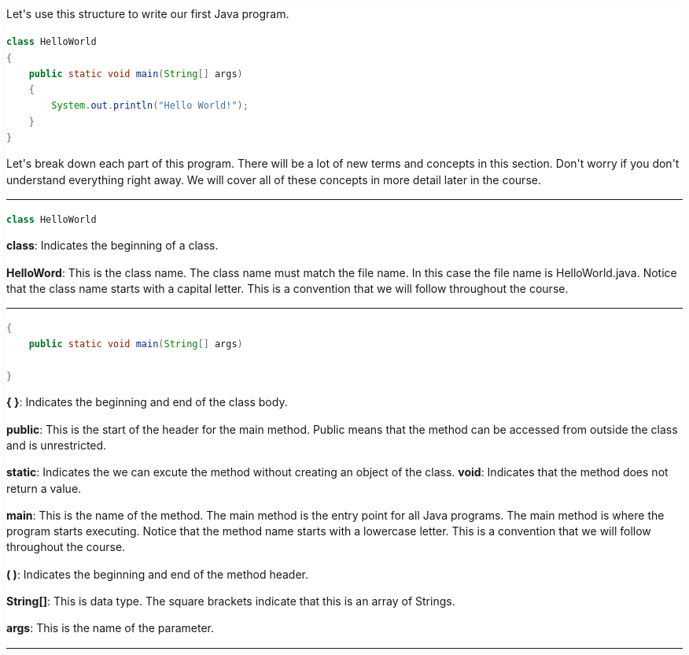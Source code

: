 
Let's use this structure to write our first Java program.

```java
class HelloWorld
{
    public static void main(String[] args)
    {
        System.out.println("Hello World!");
    }
}

```

Let's break down each part of this program. There will be a lot of new terms and concepts in this section. Don't worry if you don't understand everything right away. We will cover all of these concepts in more detail later in the course.

---

```java
class HelloWorld
```

<b>class</b>: Indicates the beginning of a class.

<b>HelloWord</b>: This is the class name. The class name must match the file name. In this case the file name is HelloWorld.java. Notice that the class name starts with a capital letter. This is a convention that we will follow throughout the course.

---

<style scoped>section { font-size: 25px; }</style>

```java
{
    public static void main(String[] args)

}
```

<b>{ }</b>: Indicates the beginning and end of the class body.

<b>public</b>: This is the start of the header for the main method. Public means that the method can be accessed from outside the class and is unrestricted.

<b>static</b>: Indicates the we can excute the method without creating an object of the class.
<b>void</b>: Indicates that the method does not return a value.

<b>main</b>: This is the name of the method. The main method is the entry point for all Java programs. The main method is where the program starts executing. Notice that the method name starts with a lowercase letter. This is a convention that we will follow throughout the course.

<b>( )</b>: Indicates the beginning and end of the method header.

<b>String[]</b>: This is data type. The square brackets indicate that this is an array of Strings.

<b>args</b>: This is the name of the parameter.

---
